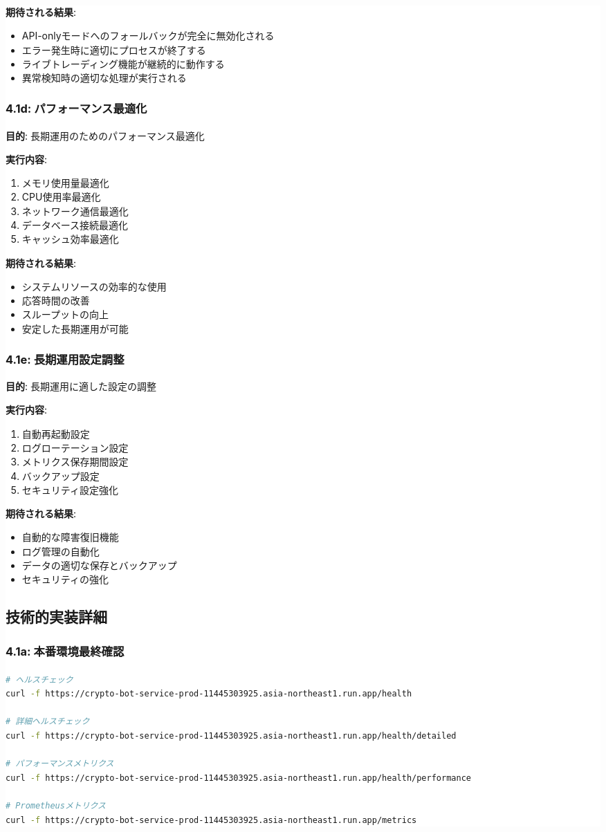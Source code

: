 **期待される結果**:
- API-onlyモードへのフォールバックが完全に無効化される
- エラー発生時に適切にプロセスが終了する
- ライブトレーディング機能が継続的に動作する
- 異常検知時の適切な処理が実行される

### 4.1d: パフォーマンス最適化
**目的**: 長期運用のためのパフォーマンス最適化

**実行内容**:
1. メモリ使用量最適化
2. CPU使用率最適化
3. ネットワーク通信最適化
4. データベース接続最適化
5. キャッシュ効率最適化

**期待される結果**:
- システムリソースの効率的な使用
- 応答時間の改善
- スループットの向上
- 安定した長期運用が可能

### 4.1e: 長期運用設定調整
**目的**: 長期運用に適した設定の調整

**実行内容**:
1. 自動再起動設定
2. ログローテーション設定
3. メトリクス保存期間設定
4. バックアップ設定
5. セキュリティ設定強化

**期待される結果**:
- 自動的な障害復旧機能
- ログ管理の自動化
- データの適切な保存とバックアップ
- セキュリティの強化

## 技術的実装詳細

### 4.1a: 本番環境最終確認
```bash
# ヘルスチェック
curl -f https://crypto-bot-service-prod-11445303925.asia-northeast1.run.app/health

# 詳細ヘルスチェック
curl -f https://crypto-bot-service-prod-11445303925.asia-northeast1.run.app/health/detailed

# パフォーマンスメトリクス
curl -f https://crypto-bot-service-prod-11445303925.asia-northeast1.run.app/health/performance

# Prometheusメトリクス
curl -f https://crypto-bot-service-prod-11445303925.asia-northeast1.run.app/metrics
```
